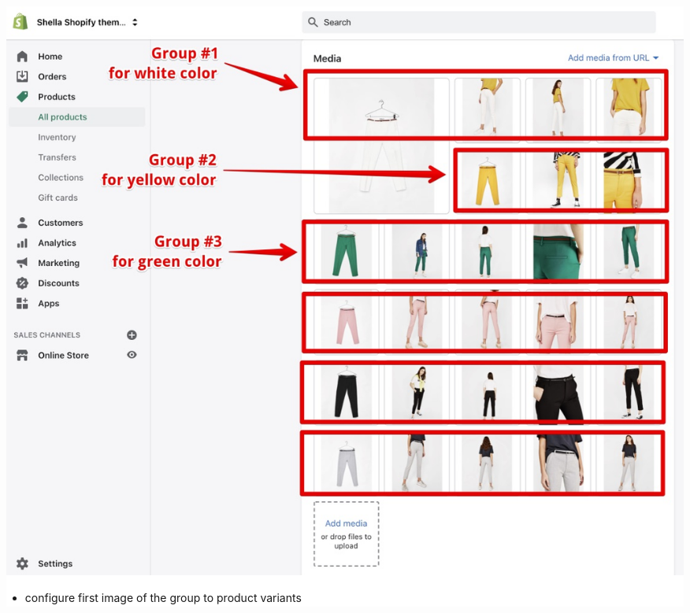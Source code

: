 ![](../.gitbook/assets/07-11-group-product-images.jpg)

* configure first image of the group to product variants&#x20;
